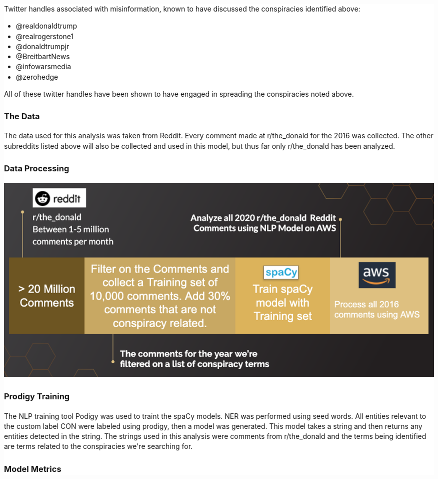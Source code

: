
Twitter handles associated with misinformation, known to have discussed the conspiracies identified above:  
- @realdonaldtrump  
- @realrogerstone1  
- @donaldtrumpjr   
- @BreitbartNews   
- @infowarsmedia  
- @zerohedge

All of these twitter handles have been shown to have engaged in spreading the conspiracies noted above.

### The Data

The data used for this analysis was taken from Reddit. Every comment made at r/the_donald for the 2016 was collected.
The other subreddits listed above will also be collected and used in this model, but thus far only r/the_donald has been analyzed.

### Data Processing

<img src="./images/DataProcessing.png" alt="doggo" width="1000"/>


### Prodigy Training
The NLP training tool Podigy was used to traint the spaCy models. NER was performed using seed words. All entities relevant to the custom label CON were labeled using prodigy, then a model was generated. This model takes a string and then returns any entities detected in the string. The strings used in this analysis were comments from r/the_donald and the terms being identified are terms related to the conspiracies we're searching for.

### Model Metrics
